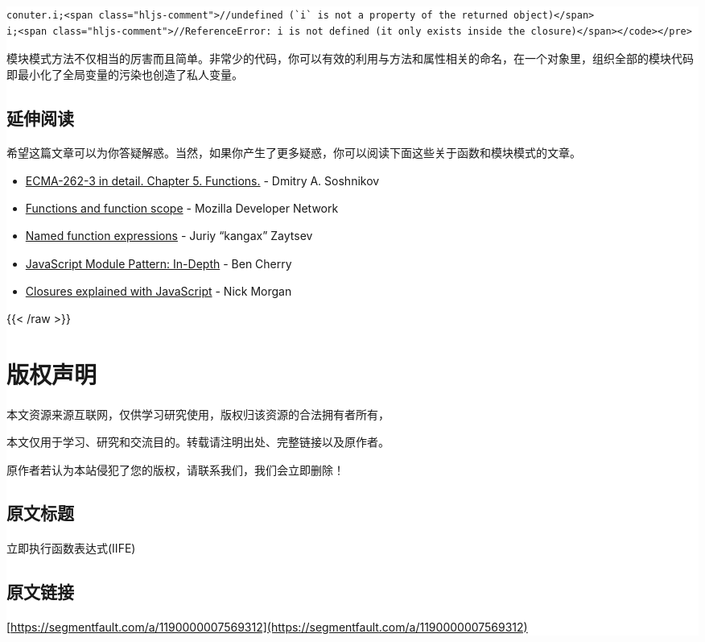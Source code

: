     conuter.i;<span class="hljs-comment">//undefined (`i` is not a property of the returned object)</span>
    i;<span class="hljs-comment">//ReferenceError: i is not defined (it only exists inside the closure)</span></code></pre>
<p>模块模式方法不仅相当的厉害而且简单。非常少的代码，你可以有效的利用与方法和属性相关的命名，在一个对象里，组织全部的模块代码即最小化了全局变量的污染也创造了私人变量。</p>
<h2 id="articleHeader8">延伸阅读</h2>
<p>希望这篇文章可以为你答疑解惑。当然，如果你产生了更多疑惑，你可以阅读下面这些关于函数和模块模式的文章。</p>
<ul>
<li><p><a href="http://dmitrysoshnikov.com/ecmascript/chapter-5-functions/#question-about-surrounding-parentheses" rel="nofollow noreferrer" target="_blank">ECMA-262-3 in detail. Chapter 5. Functions.</a> - Dmitry A. Soshnikov</p></li>
<li><p><a href="https://developer.mozilla.org/en/JavaScript/Reference/Functions_and_function_scope" rel="nofollow noreferrer" target="_blank">Functions and function scope</a> - Mozilla Developer Network</p></li>
<li><p><a href="http://kangax.github.com/nfe/" rel="nofollow noreferrer" target="_blank">Named function expressions</a> - Juriy “kangax” Zaytsev</p></li>
<li><p><a href="http://www.adequatelygood.com/2010/3/JavaScript-Module-Pattern-In-Depth" rel="nofollow noreferrer" target="_blank">JavaScript Module Pattern: In-Depth</a> - Ben Cherry</p></li>
<li><p><a href="http://skilldrick.co.uk/2011/04/closures-explained-with-javascript/" rel="nofollow noreferrer" target="_blank">Closures explained with JavaScript</a> - Nick Morgan</p></li>
</ul>

                
{{< /raw >}}

# 版权声明
本文资源来源互联网，仅供学习研究使用，版权归该资源的合法拥有者所有，

本文仅用于学习、研究和交流目的。转载请注明出处、完整链接以及原作者。

原作者若认为本站侵犯了您的版权，请联系我们，我们会立即删除！

## 原文标题
立即执行函数表达式(IIFE)

## 原文链接
[https://segmentfault.com/a/1190000007569312](https://segmentfault.com/a/1190000007569312)

